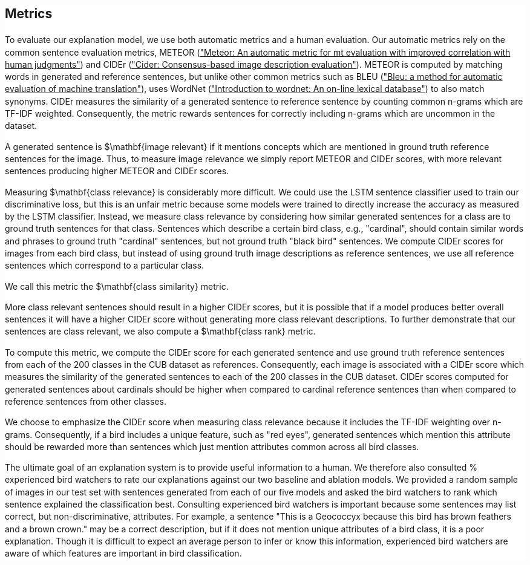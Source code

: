 ## Metrics
To evaluate our explanation model, we use both automatic metrics and a human evaluation.
Our automatic metrics rely on the common sentence evaluation metrics, METEOR (["Meteor: An automatic metric for mt evaluation with improved correlation with human judgments"]()) and CIDEr (["Cider: Consensus-based image description evaluation"]()).
METEOR is computed by matching words in generated and reference sentences, but unlike other common metrics such as BLEU (["Bleu: a method for automatic evaluation of machine translation"]()), uses WordNet (["Introduction to wordnet: An on-line lexical database"]()) to also match synonyms.
CIDEr measures the similarity of a generated sentence to reference sentence by counting common n-grams which are TF-IDF weighted.
Consequently, the metric rewards sentences for correctly including n-grams which are uncommon in the dataset.

A generated sentence is $\mathbf{image relevant} if it mentions concepts which are mentioned in ground truth reference sentences for the image.
Thus, to measure image relevance we simply report METEOR and CIDEr scores, with more relevant sentences producing higher METEOR and CIDEr scores.

Measuring $\mathbf{class relevance} is considerably more difficult.
We could use the LSTM sentence classifier used to train our discriminative loss, but this is an unfair metric because some models were trained to directly increase the accuracy as measured by the LSTM classifier.
Instead, we measure class relevance by considering how similar generated sentences for a class are to ground truth sentences for that class.
Sentences which describe a certain bird class, e.g., "cardinal", should contain similar words and phrases to ground truth "cardinal" sentences, but not ground truth "black bird" sentences.
We compute CIDEr scores for images from each bird class, but instead of using ground truth image descriptions as reference sentences, we use all reference sentences which correspond to a particular class.

We call this metric the $\mathbf{class similarity} metric.

More class relevant sentences should result in a higher CIDEr scores, but it is possible that if a model produces better overall sentences it will have a higher CIDEr score without generating more class relevant descriptions.
To further demonstrate that our sentences are class relevant, we also compute a $\mathbf{class rank} metric.

To compute this metric, we compute the CIDEr score for each generated sentence and use ground truth reference sentences from each of the 200 classes in the CUB dataset as references.
Consequently, each image is associated with a CIDEr score which measures the similarity of the generated sentences to each of the 200 classes in the CUB dataset.
CIDEr scores computed for generated sentences about cardinals should be higher when compared to cardinal reference sentences than when compared to reference sentences from other classes.

We choose to emphasize the CIDEr score when measuring class relevance because it includes the TF-IDF weighting over n-grams.
Consequently, if a bird includes a unique feature, such as "red eyes", generated sentences which mention this attribute should be rewarded more than sentences which just mention attributes common across all bird classes.

The ultimate goal of an explanation system is to provide useful information to a human.
We therefore also consulted %
experienced bird watchers to rate our explanations against our two baseline and ablation models.
We provided a random sample of images in our test set with sentences generated from each of our five models and asked the bird watchers to rank which sentence explained the classification best.
Consulting experienced bird watchers is important because some sentences may list correct, but non-discriminative, attributes.
For example, a sentence "This is a Geococcyx because this bird has brown feathers and a brown crown." may be a correct description, but if it does not mention unique attributes of a bird class, it is a poor explanation.
Though it is difficult to expect an average person to infer or know this information, experienced bird watchers are aware of which features are important in bird classification.
